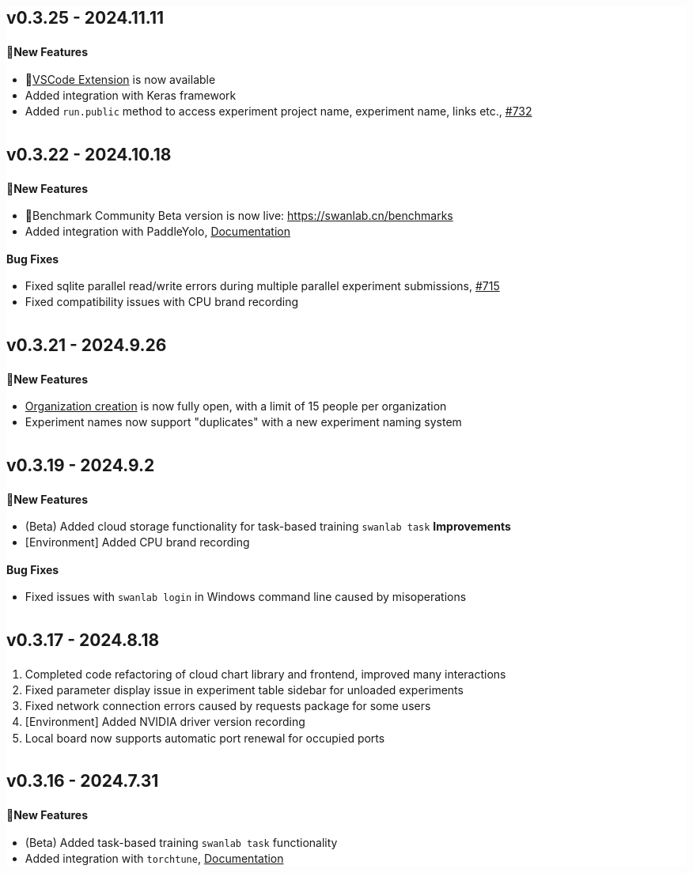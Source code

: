 ## v0.3.25 - 2024.11.11

**🚀New Features**
- 🎉[VSCode Extension](https://marketplace.visualstudio.com/items?itemName=SwanLab.swanlab&ssr=false#overview) is now available
- Added integration with Keras framework
- Added `run.public` method to access experiment project name, experiment name, links etc., [#732](https://github.com/SwanHubX/SwanLab/pull/732)

## v0.3.22 - 2024.10.18

**🚀New Features**
- 🎉Benchmark Community Beta version is now live: https://swanlab.cn/benchmarks
- Added integration with PaddleYolo, [Documentation](/en/guide_cloud/integration/integration-paddleyolo.md)

**Bug Fixes**
- Fixed sqlite parallel read/write errors during multiple parallel experiment submissions, [#715](https://github.com/SwanHubX/SwanLab/issues/715)
- Fixed compatibility issues with CPU brand recording

## v0.3.21 - 2024.9.26

**🚀New Features**
- [Organization creation](/en/guide_cloud/general/organization.md) is now fully open, with a limit of 15 people per organization
- Experiment names now support "duplicates" with a new experiment naming system

## v0.3.19 - 2024.9.2

**🚀New Features**
- (Beta) Added cloud storage functionality for task-based training `swanlab task`
**Improvements**
- [Environment] Added CPU brand recording

**Bug Fixes**
- Fixed issues with `swanlab login` in Windows command line caused by misoperations

## v0.3.17 - 2024.8.18

1. Completed code refactoring of cloud chart library and frontend, improved many interactions
2. Fixed parameter display issue in experiment table sidebar for unloaded experiments
3. Fixed network connection errors caused by requests package for some users
4. [Environment] Added NVIDIA driver version recording
5. Local board now supports automatic port renewal for occupied ports

## v0.3.16 - 2024.7.31

**🚀New Features**
- (Beta) Added task-based training `swanlab task` functionality
- Added integration with `torchtune`, [Documentation](/en/guide_cloud/integration/integration-pytorch-torchtune)
